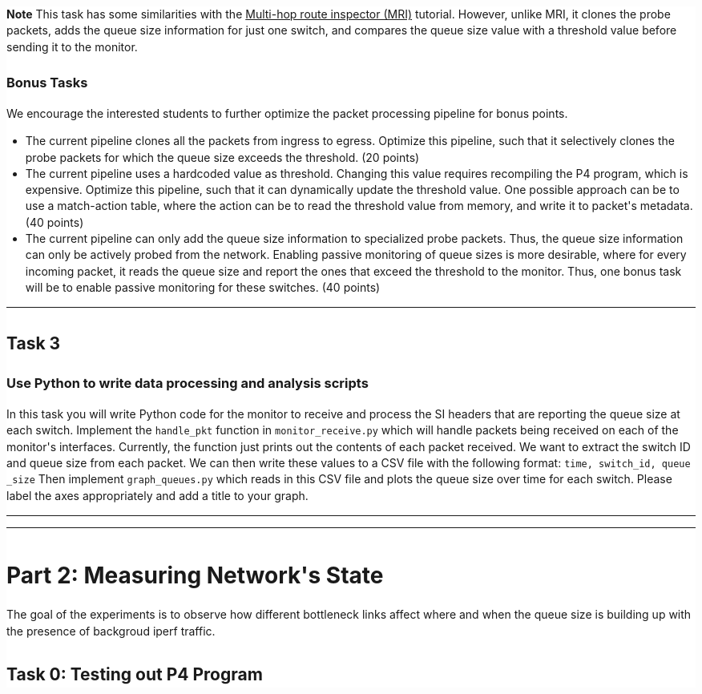 **Note**
This task has some similarities with the [Multi-hop route inspector (MRI)](https://github.com/p4lang/tutorials/tree/master/exercises/mri) tutorial. However, unlike MRI, it clones the probe packets, adds the queue size information for just one switch, and compares the queue size value with a threshold value before sending it to the monitor. 

### Bonus Tasks
We encourage the interested students to further optimize the packet processing pipeline for bonus points.
* The current pipeline clones all the packets from ingress to egress. Optimize this pipeline, such that it selectively clones the probe packets for which the queue size exceeds the threshold. (20 points)
* The current pipeline uses a hardcoded value as threshold. Changing this value requires recompiling the P4 program, which is expensive. Optimize this pipeline, such that it can dynamically update the threshold value. One possible approach can be to use a match-action table, where the action can be to read the threshold value from memory, and write it to packet's metadata. (40 points)
* The current pipeline can only add the queue size information to specialized probe packets. Thus, the queue size information can only be actively probed from the network. Enabling passive monitoring of queue sizes is more desirable, where for every incoming packet, it reads the queue size and report the ones that exceed the threshold to the monitor. Thus, one bonus task will be to enable passive monitoring for these switches. (40 points)

***

## Task 3
### Use Python to write data processing and analysis scripts
In this task you will write Python code for the monitor to receive and process the SI headers that are reporting the queue size at each switch.
Implement the `handle_pkt` function in `monitor_receive.py` which will handle packets being received on each of the monitor's interfaces. Currently, the function just prints out the contents of each packet received. We want to extract the switch ID and queue size from each packet. We can then write these values to a CSV file with the following format:
```time, switch_id, queue_size```
Then implement `graph_queues.py` which reads in this CSV file and plots the queue size over time for each switch. Please label the axes appropriately and add a title to your graph.

***

***

# Part 2: Measuring Network's State
<!--Overview.

For each case, clarify
- What's the goal of the experiment?
- What specific changes in network configuration are required to run the experiment?
- What specific metrics they need to collect/plot/analyze?
-->
The goal of the experiments is to observe how different bottleneck links affect where and when the queue size is building up with the presence of backgroud iperf traffic. 

## Task 0: Testing out P4 Program
```